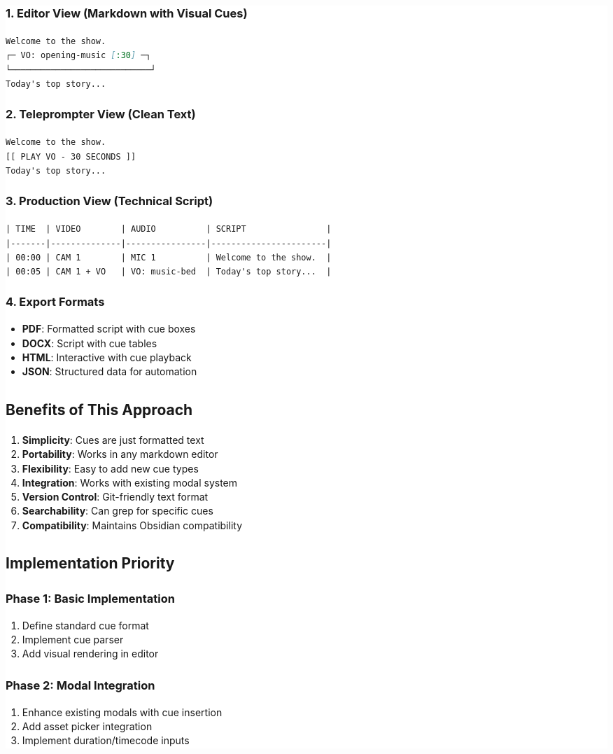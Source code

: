 ### 1. **Editor View** (Markdown with Visual Cues)
```markdown
Welcome to the show.
┌─ VO: opening-music [:30] ─┐
└────────────────────────────┘
Today's top story...
```

### 2. **Teleprompter View** (Clean Text)
```
Welcome to the show.
[[ PLAY VO - 30 SECONDS ]]
Today's top story...
```

### 3. **Production View** (Technical Script)
```
| TIME  | VIDEO        | AUDIO          | SCRIPT                |
|-------|--------------|----------------|-----------------------|
| 00:00 | CAM 1        | MIC 1          | Welcome to the show.  |
| 00:05 | CAM 1 + VO   | VO: music-bed  | Today's top story...  |
```

### 4. **Export Formats**
- **PDF**: Formatted script with cue boxes
- **DOCX**: Script with cue tables
- **HTML**: Interactive with cue playback
- **JSON**: Structured data for automation

## Benefits of This Approach

1. **Simplicity**: Cues are just formatted text
2. **Portability**: Works in any markdown editor
3. **Flexibility**: Easy to add new cue types
4. **Integration**: Works with existing modal system
5. **Version Control**: Git-friendly text format
6. **Searchability**: Can grep for specific cues
7. **Compatibility**: Maintains Obsidian compatibility

## Implementation Priority

### Phase 1: Basic Implementation
1. Define standard cue format
2. Implement cue parser
3. Add visual rendering in editor

### Phase 2: Modal Integration
1. Enhance existing modals with cue insertion
2. Add asset picker integration
3. Implement duration/timecode inputs
